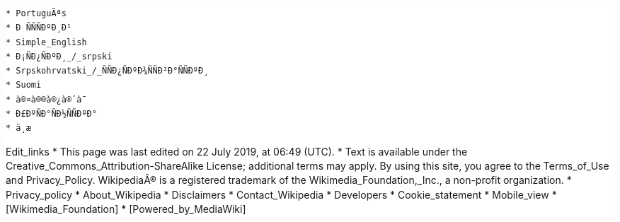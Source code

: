     * PortuguÃªs
    * Ð ÑÑÑÐºÐ¸Ð¹
    * Simple_English
    * Ð¡ÑÐ¿ÑÐºÐ¸_/_srpski
    * Srpskohrvatski_/_ÑÑÐ¿ÑÐºÐ¾ÑÑÐ²Ð°ÑÑÐºÐ¸
    * Suomi
    * à®¤à®®à®¿à®´à¯
    * Ð£ÐºÑÐ°ÑÐ½ÑÑÐºÐ°
    * ä¸­æ
Edit_links
    * This page was last edited on 22 July 2019, at 06:49 (UTC).
    * Text is available under the Creative_Commons_Attribution-ShareAlike
      License; additional terms may apply. By using this site, you agree to the
      Terms_of_Use and Privacy_Policy. WikipediaÂ® is a registered trademark of
      the Wikimedia_Foundation,_Inc., a non-profit organization.
    * Privacy_policy
    * About_Wikipedia
    * Disclaimers
    * Contact_Wikipedia
    * Developers
    * Cookie_statement
    * Mobile_view
    * [Wikimedia_Foundation]
    * [Powered_by_MediaWiki]
